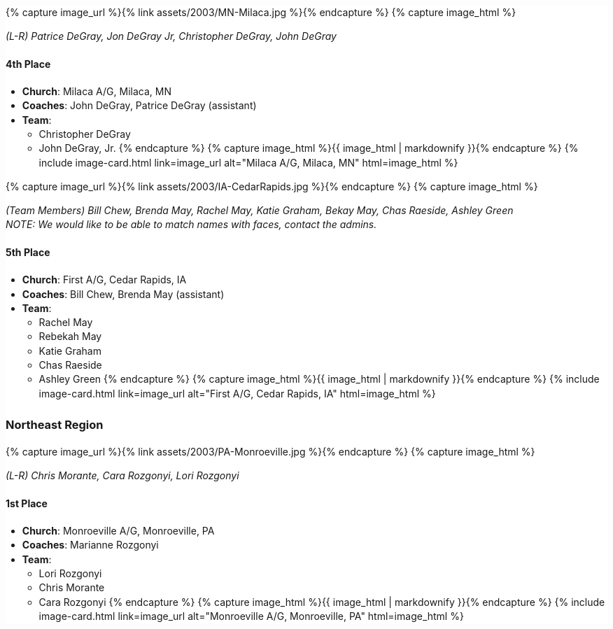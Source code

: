 {% capture image_url %}{% link assets/2003/MN-Milaca.jpg %}{% endcapture %}
{% capture image_html %}

*(L-R) Patrice DeGray, Jon DeGray Jr, Christopher DeGray, John DeGray*

#### 4th Place

* **Church**: Milaca A/G, Milaca, MN
* **Coaches**: John DeGray, Patrice DeGray (assistant)
* **Team**:
    * Christopher DeGray
    * John DeGray, Jr.
{% endcapture %}
{% capture image_html %}{{ image_html | markdownify }}{% endcapture %}
{% include image-card.html link=image_url alt="Milaca A/G, Milaca, MN" html=image_html %}

{% capture image_url %}{% link assets/2003/IA-CedarRapids.jpg %}{% endcapture %}
{% capture image_html %}

*(Team Members) Bill Chew, Brenda May, Rachel May, Katie Graham, Bekay May, Chas Raeside, Ashley Green*\
*NOTE: We would like to be able to match names with faces, contact the admins.*

#### 5th Place

* **Church**: First A/G, Cedar Rapids, IA
* **Coaches**: Bill Chew, Brenda May (assistant)
* **Team**:
    * Rachel May
    * Rebekah May
    * Katie Graham
    * Chas Raeside
    * Ashley Green
{% endcapture %}
{% capture image_html %}{{ image_html | markdownify }}{% endcapture %}
{% include image-card.html link=image_url alt="First A/G, Cedar Rapids, IA" html=image_html %}

### Northeast Region

{% capture image_url %}{% link assets/2003/PA-Monroeville.jpg %}{% endcapture %}
{% capture image_html %}

*(L-R) Chris Morante, Cara Rozgonyi, Lori Rozgonyi*

#### 1st Place

* **Church**: Monroeville A/G, Monroeville, PA
* **Coaches**: Marianne Rozgonyi
* **Team**:
    * Lori Rozgonyi
    * Chris Morante
    * Cara Rozgonyi
{% endcapture %}
{% capture image_html %}{{ image_html | markdownify }}{% endcapture %}
{% include image-card.html link=image_url alt="Monroeville A/G, Monroeville, PA" html=image_html %}
